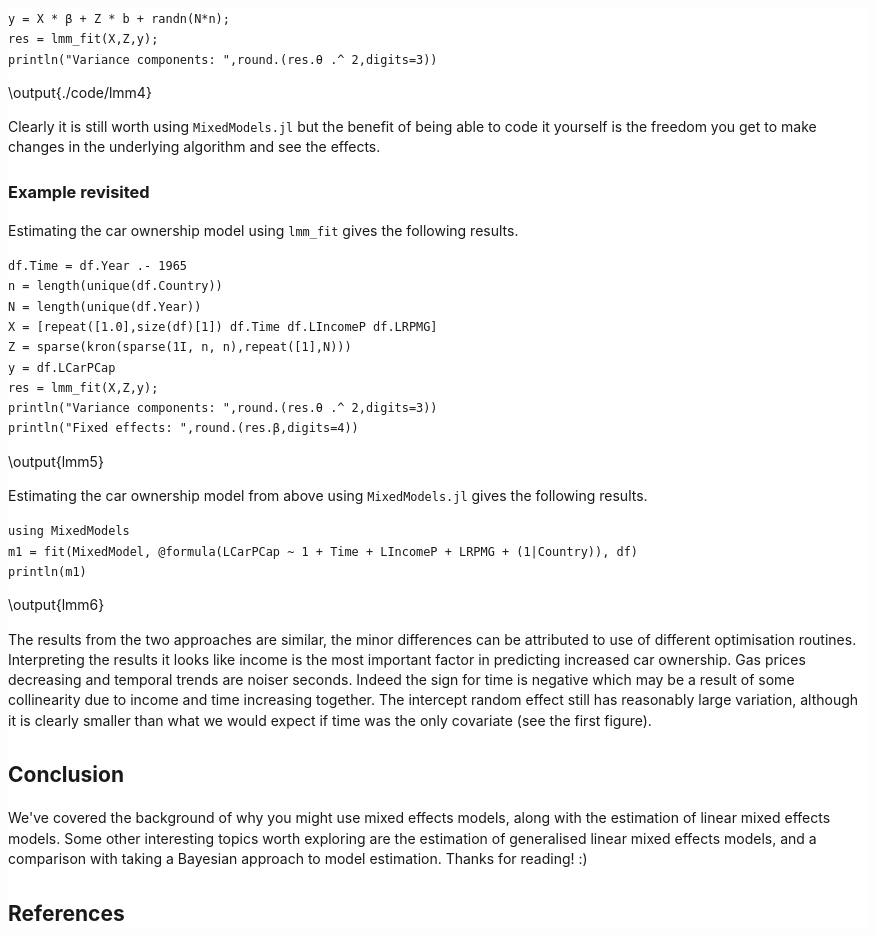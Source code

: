 ```julia:lmm4
y = X * β + Z * b + randn(N*n);
res = lmm_fit(X,Z,y);
println("Variance components: ",round.(res.θ .^ 2,digits=3))
```

\output{./code/lmm4}

Clearly it is still worth using `MixedModels.jl` but the benefit of being able to code it yourself is the 
freedom you get to make changes in the underlying algorithm and see the effects.

### Example revisited 

Estimating the car ownership model using `lmm_fit` gives the following results. 

```julia:lmm5
df.Time = df.Year .- 1965
n = length(unique(df.Country))
N = length(unique(df.Year))
X = [repeat([1.0],size(df)[1]) df.Time df.LIncomeP df.LRPMG]
Z = sparse(kron(sparse(1I, n, n),repeat([1],N)))
y = df.LCarPCap
res = lmm_fit(X,Z,y);
println("Variance components: ",round.(res.θ .^ 2,digits=3))
println("Fixed effects: ",round.(res.β,digits=4))
```

\output{lmm5}

Estimating the car ownership model from above using `MixedModels.jl` gives the following results. 

```julia:lmm6
using MixedModels
m1 = fit(MixedModel, @formula(LCarPCap ~ 1 + Time + LIncomeP + LRPMG + (1|Country)), df)
println(m1)
```

\output{lmm6}

The results from the two approaches are similar, the minor differences can be attributed to use of different optimisation routines. Interpreting the results it looks like income is the most important factor in predicting increased car ownership. Gas prices decreasing and temporal trends are noiser seconds. Indeed the sign for time is negative which may be a result of some collinearity due to income and time increasing together. The intercept random effect still has reasonably large variation, although it is clearly smaller than what we would expect if time was the only covariate (see the first figure).

## Conclusion

We've covered the background of why you might use mixed effects models, along with the estimation of linear mixed effects models. Some other interesting topics worth exploring are the estimation of generalised linear mixed effects models, and a comparison with taking a Bayesian approach to model estimation. Thanks for reading! :)

## References 
